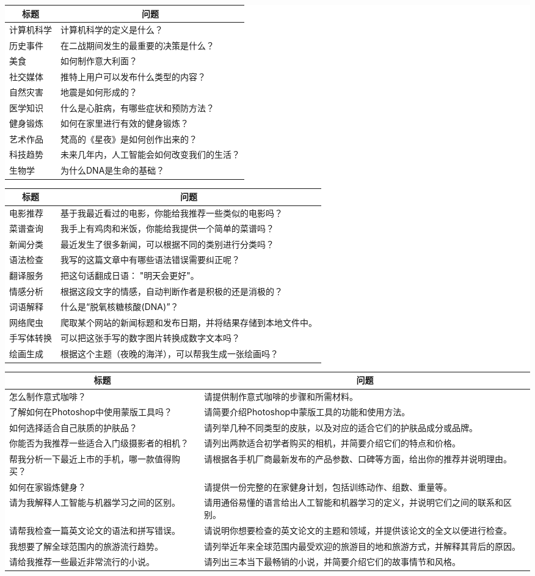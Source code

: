 | 标题 | 问题 |
| --- | --- |
| 计算机科学 | 计算机科学的定义是什么？ |
| 历史事件 | 在二战期间发生的最重要的决策是什么？ |
| 美食 | 如何制作意大利面？ |
| 社交媒体 | 推特上用户可以发布什么类型的内容？ |
| 自然灾害 | 地震是如何形成的？ |
| 医学知识 | 什么是心脏病，有哪些症状和预防方法？ |
| 健身锻炼 | 如何在家里进行有效的健身锻炼？ |
| 艺术作品 | 梵高的《星夜》是如何创作出来的？ |
| 科技趋势 | 未来几年内，人工智能会如何改变我们的生活？ |
| 生物学 | 为什么DNA是生命的基础？ |

| 标题 | 问题 |
| --- | --- |
| 电影推荐 | 基于我最近看过的电影，你能给我推荐一些类似的电影吗？|
| 菜谱查询 | 我手上有鸡肉和米饭，你能给我提供一个简单的菜谱吗？|
| 新闻分类 | 最近发生了很多新闻，可以根据不同的类别进行分类吗？|
| 语法检查 | 我写的这篇文章中有哪些语法错误需要纠正呢？|
| 翻译服务 | 把这句话翻成日语： "明天会更好"。|
| 情感分析 | 根据这段文字的情感，自动判断作者是积极的还是消极的？|
| 词语解释 | 什么是“脱氧核糖核酸(DNA)”？|
| 网络爬虫 | 爬取某个网站的新闻标题和发布日期，并将结果存储到本地文件中。|
| 手写体转换 | 可以把这张手写的数字图片转换成数字文本吗？|
| 绘画生成 | 根据这个主题（夜晚的海洋），可以帮我生成一张绘画吗？|

| 标题 | 问题 |
| --- | --- |
| 怎么制作意式咖啡？ | 请提供制作意式咖啡的步骤和所需材料。|
| 了解如何在Photoshop中使用蒙版工具吗？ | 请简要介绍Photoshop中蒙版工具的功能和使用方法。 |
| 如何选择适合自己肤质的护肤品？ | 请列举几种不同类型的皮肤，以及对应的适合它们的护肤品成分或品牌。 |
| 你能否为我推荐一些适合入门级摄影者的相机？ | 请列出两款适合初学者购买的相机，并简要介绍它们的特点和价格。 |
| 帮我分析一下最近上市的手机，哪一款值得购买？ | 请根据各手机厂商最新发布的产品参数、口碑等方面，给出你的推荐并说明理由。 |
| 如何在家锻炼健身？ | 请提供一份完整的在家健身计划，包括训练动作、组数、重量等。 |
| 请为我解释人工智能与机器学习之间的区别。 | 请用通俗易懂的语言给出人工智能和机器学习的定义，并说明它们之间的联系和区别。 |
| 请帮我检查一篇英文论文的语法和拼写错误。 | 请说明你想要检查的英文论文的主题和领域，并提供该论文的全文以便进行检查。|
| 我想要了解全球范围内的旅游流行趋势。 | 请列举近年来全球范围内最受欢迎的旅游目的地和旅游方式，并解释其背后的原因。 |
| 请给我推荐一些最近非常流行的小说。 | 请列出三本当下最畅销的小说，并简要介绍它们的故事情节和风格。 |

